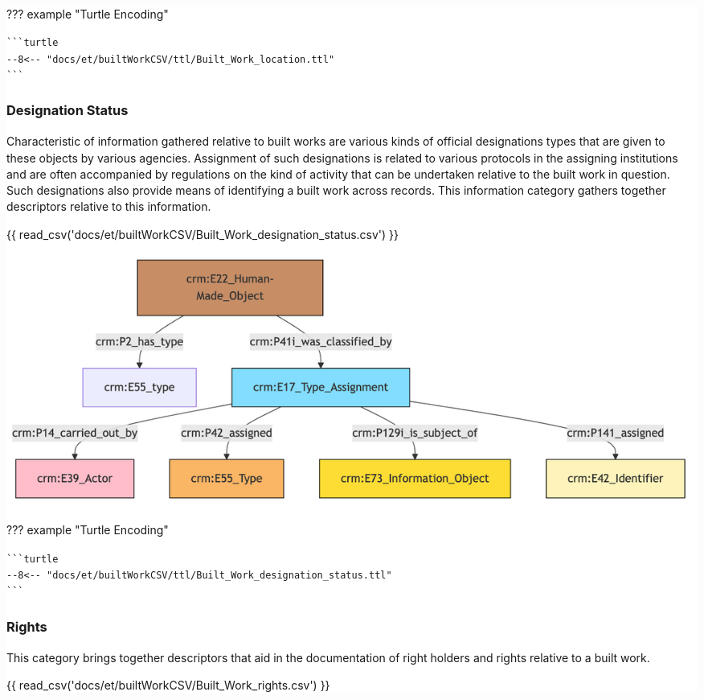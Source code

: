
??? example "Turtle Encoding"

    ```turtle
    --8<-- "docs/et/builtWorkCSV/ttl/Built_Work_location.ttl"
    ```




### Designation Status

Characteristic of information gathered relative to built works are various kinds of official designations types that are given to these objects by various agencies. Assignment of such designations is related to various protocols in the assigning institutions and are often accompanied by regulations on the kind of activity that can be undertaken relative to the built work in question. Such designations also provide means of identifying a built work across records. This information category gathers together descriptors relative to this information.

{{ read_csv('docs/et/builtWorkCSV/Built_Work_designation_status.csv') }}

![!](builtWorkCSV/ttl/mmd/png/Built_Work_designation_status.png)


??? example "Turtle Encoding"

    ```turtle
    --8<-- "docs/et/builtWorkCSV/ttl/Built_Work_designation_status.ttl"
    ```

### Rights

This category brings together descriptors that aid in the documentation of right holders and rights relative to a built work.

{{ read_csv('docs/et/builtWorkCSV/Built_Work_rights.csv') }}
